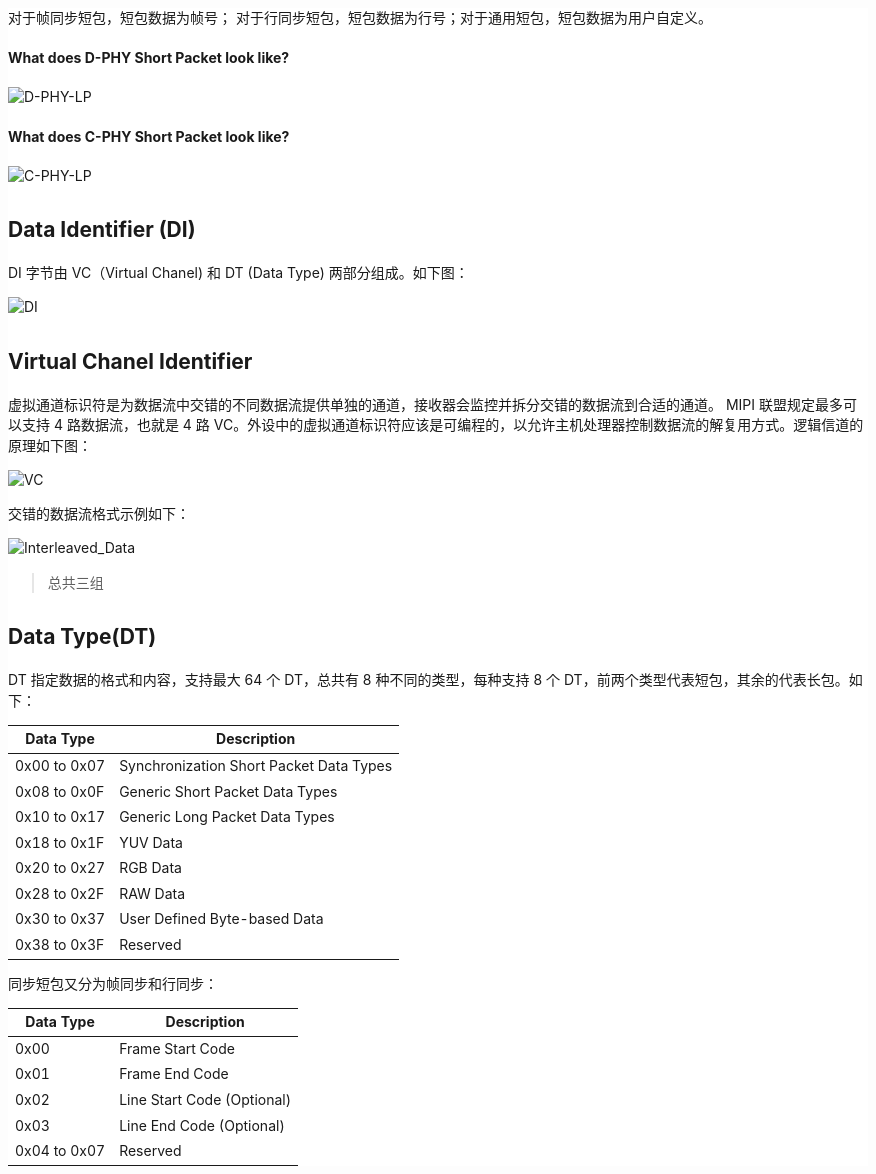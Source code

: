 对于帧同步短包，短包数据为帧号； 对于行同步短包，短包数据为行号；对于通用短包，短包数据为用户自定义。

#### What does D-PHY Short Packet look like?

![D-PHY-LP](https://andylee-1258982386.cos.ap-chengdu.myqcloud.com/camera/D-PHY-SP.png)

#### What does C-PHY Short Packet look like?
![C-PHY-LP](https://andylee-1258982386.cos.ap-chengdu.myqcloud.com/camera/C-PHY-SP.png)

## Data Identifier (DI)

DI 字节由 VC（Virtual Chanel) 和 DT (Data Type) 两部分组成。如下图：

![DI](https://andylee-1258982386.cos.ap-chengdu.myqcloud.com/camera/DI.png)

## Virtual Chanel Identifier

虚拟通道标识符是为数据流中交错的不同数据流提供单独的通道，接收器会监控并拆分交错的数据流到合适的通道。 MIPI 联盟规定最多可以支持 4 路数据流，也就是 4 路 VC。外设中的虚拟通道标识符应该是可编程的，以允许主机处理器控制数据流的解复用方式。逻辑信道的原理如下图：

![VC](https://andylee-1258982386.cos.ap-chengdu.myqcloud.com/camera/VC.png)

交错的数据流格式示例如下：

![Interleaved_Data](https://andylee-1258982386.cos.ap-chengdu.myqcloud.com/camera/Interleaved_Data.png)
> 总共三组

## Data Type(DT)

DT 指定数据的格式和内容，支持最大 64 个 DT，总共有 8 种不同的类型，每种支持 8 个 DT，前两个类型代表短包，其余的代表长包。如下：

| Data Type    | Description                             |
| ------------ | --------------------------------------- |
| 0x00 to 0x07 | Synchronization Short Packet Data Types |
| 0x08 to 0x0F | Generic Short Packet Data Types         |
| 0x10 to 0x17 | Generic Long Packet Data Types          |
| 0x18 to 0x1F | YUV Data                                |
| 0x20 to 0x27 | RGB Data                                |
| 0x28 to 0x2F | RAW Data                                |
| 0x30 to 0x37 | User Defined Byte-based Data            |
| 0x38 to 0x3F | Reserved                                |

同步短包又分为帧同步和行同步：  

| Data Type    | Description                |
| ------------ | -------------------------- |
| 0x00         | Frame Start Code           |
| 0x01         | Frame End Code             |
| 0x02         | Line Start Code (Optional) |
| 0x03         | Line End Code (Optional)   |
| 0x04 to 0x07 | Reserved                   |
